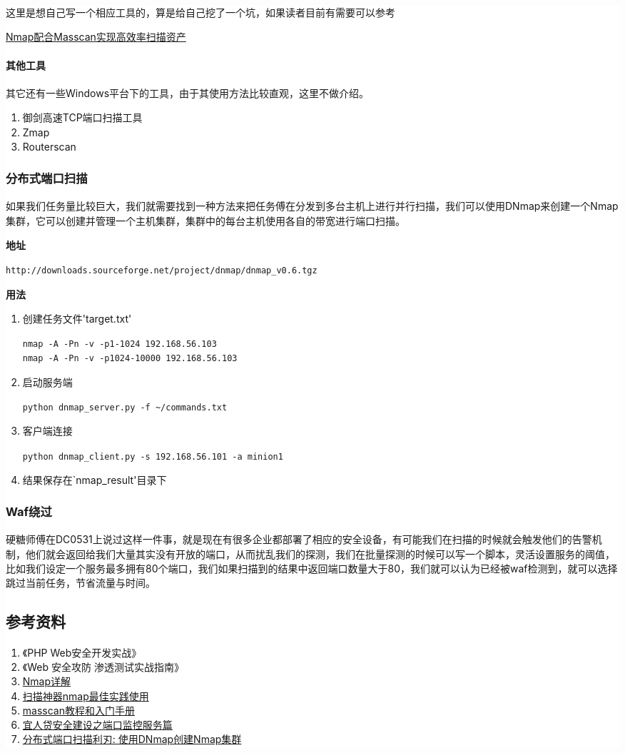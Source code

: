 这里是想自己写一个相应工具的，算是给自己挖了一个坑，如果读者目前有需要可以参考

[Nmap配合Masscan实现高效率扫描资产](https://www.freebuf.com/sectool/204578.html)

#### 其他工具

其它还有一些Windows平台下的工具，由于其使用方法比较直观，这里不做介绍。

1. 御剑高速TCP端口扫描工具
2. Zmap
3. Routerscan

### 分布式端口扫描

如果我们任务量比较巨大，我们就需要找到一种方法来把任务傅在分发到多台主机上进行并行扫描，我们可以使用DNmap来创建一个Nmap集群，它可以创建并管理一个主机集群，集群中的每台主机使用各自的带宽进行端口扫描。

**地址**

```text
http://downloads.sourceforge.net/project/dnmap/dnmap_v0.6.tgz
```

**用法**

1. 创建任务文件'target.txt'

   ```text
   nmap -A -Pn -v -p1-1024 192.168.56.103 
   nmap -A -Pn -v -p1024-10000 192.168.56.103
   ```

2. 启动服务端

   `python dnmap_server.py -f ~/commands.txt`

3. 客户端连接

   `python dnmap_client.py -s 192.168.56.101 -a minion1`

4. 结果保存在\`nmap\_result'目录下

### Waf绕过

硬糖师傅在DC0531上说过这样一件事，就是现在有很多企业都部署了相应的安全设备，有可能我们在扫描的时候就会触发他们的告警机制，他们就会返回给我们大量其实没有开放的端口，从而扰乱我们的探测，我们在批量探测的时候可以写一个脚本，灵活设置服务的阈值，比如我们设定一个服务最多拥有80个端口，我们如果扫描到的结果中返回端口数量大于80，我们就可以认为已经被waf检测到，就可以选择跳过当前任务，节省流量与时间。

## 参考资料

1. 《PHP Web安全开发实战》
2. 《Web 安全攻防 渗透测试实战指南》
3. [Nmap详解](https://blog.csdn.net/qq_36119192/article/details/82079150)
4. [扫描神器nmap最佳实践使用](https://blog.csdn.net/qq_29277155/article/details/50971727)
5. [masscan教程和入门手册](https://www.4hou.com/tools/8251.html)
6.  [宜人贷安全建设之端口监控服务篇](https://mp.weixin.qq.com/s/jbgG66jHih7xKxKXwZE2Ew)
7. [分布式端口扫描利刃: 使用DNmap创建Nmap集群](https://www.secpulse.com/archives/4713.html)

